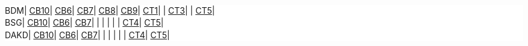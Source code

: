 BDM| [CB10](es/estudios/masteres/master-en-ciencia-de-datos/plan-de-estudios/competencias.md "Poseer y comprender conocimientos que aporten una base u oportunidad de ser originales en el desarrollo y/o aplicación de ideas, a menudo en un contexto de investigación.")| [CB6](es/estudios/masteres/master-en-ciencia-de-datos/plan-de-estudios/competencias.md "Que los estudiantes sepan aplicar los conocimientos adquiridos y su capacidad de resolución de problemas en entornos nuevos o poco conocidos dentro de contextos más amplios \(o multidisciplinares\) relacionados con su área de estudio.")| [CB7](es/estudios/masteres/master-en-ciencia-de-datos/plan-de-estudios/competencias.md "Que los estudiantes sean capaces de integrar conocimientos y enfrentarse a la complejidad de formular juicios a partir de una información que, siendo incompleta o limitada, incluya reflexiones  sobre las responsabilidades sociales y éticas vinculadas a la aplicación de sus conocimientos y juicios.")| [CB8](es/estudios/masteres/master-en-ciencia-de-datos/plan-de-estudios/competencias.md "Que los estudiantes sepan comunicar sus conclusiones y los conocimientos y razones últimas que las sustentan a públicos especializados y no especializados de un modo claro y sin  ambigüedades.")| [CB9](es/estudios/masteres/master-en-ciencia-de-datos/plan-de-estudios/competencias.md "Que los estudiantes posean las habilidades de aprendizaje que  les permitan continuar estudiando de un modo que habrá de ser en gran medida autodirigido o autónomo.")| [CT1](es/estudios/masteres/master-en-ciencia-de-datos/plan-de-estudios/competencias.md "Conocer y entender la organización de una empresa y las ciencias que rigen su actividad; tener capacidad para entender las normas laborales y las relaciones entre la planificación, las estrategias industriales y comerciales, la calidad y el beneficio. Conocer y entender los mecanismos en que se basa la investigación científica, así como los mecanismos e instrumentos de transferencia de resultados entre los diferentes agentes socioeconómicos implicados en los procesos de I+D+i.")| | [CT3](es/estudios/masteres/master-en-ciencia-de-datos/plan-de-estudios/competencias.md "Ser capaz de trabajar como miembro de un equipo interdisciplinar ya sea como un miembro mas, o realizando tareas de direccion con la finalidad de contribuir a desarrollar proyectos con pragmatismo y sentido de la responsabilidad, asumiendo compromisos teniendo en cuenta los recursos disponibles.")| | [CT5](es/estudios/masteres/master-en-ciencia-de-datos/plan-de-estudios/competencias.md "Conocer una tercera lengua, preferentemente el inglés, con un nivel adecuado oral y escrito y en consonancia con las necesidades que tendrán los titulados y tituladas.")|   
BSG| [CB10](es/estudios/masteres/master-en-ciencia-de-datos/plan-de-estudios/competencias.md "Poseer y comprender conocimientos que aporten una base u oportunidad de ser originales en el desarrollo y/o aplicación de ideas, a menudo en un contexto de investigación.")| [CB6](es/estudios/masteres/master-en-ciencia-de-datos/plan-de-estudios/competencias.md "Que los estudiantes sepan aplicar los conocimientos adquiridos y su capacidad de resolución de problemas en entornos nuevos o poco conocidos dentro de contextos más amplios \(o multidisciplinares\) relacionados con su área de estudio.")| [CB7](es/estudios/masteres/master-en-ciencia-de-datos/plan-de-estudios/competencias.md "Que los estudiantes sean capaces de integrar conocimientos y enfrentarse a la complejidad de formular juicios a partir de una información que, siendo incompleta o limitada, incluya reflexiones  sobre las responsabilidades sociales y éticas vinculadas a la aplicación de sus conocimientos y juicios.")| | | | | | [CT4](es/estudios/masteres/master-en-ciencia-de-datos/plan-de-estudios/competencias.md "Gestionar la adquisicion, la estructuracion, el analisis y la visualizacion de datos e informacion en el ambito de la especialidad y valorar de forma critica los resultados de esta gestion.")| [CT5](es/estudios/masteres/master-en-ciencia-de-datos/plan-de-estudios/competencias.md "Conocer una tercera lengua, preferentemente el inglés, con un nivel adecuado oral y escrito y en consonancia con las necesidades que tendrán los titulados y tituladas.")|   
DAKD| [CB10](es/estudios/masteres/master-en-ciencia-de-datos/plan-de-estudios/competencias.md "Poseer y comprender conocimientos que aporten una base u oportunidad de ser originales en el desarrollo y/o aplicación de ideas, a menudo en un contexto de investigación.")| [CB6](es/estudios/masteres/master-en-ciencia-de-datos/plan-de-estudios/competencias.md "Que los estudiantes sepan aplicar los conocimientos adquiridos y su capacidad de resolución de problemas en entornos nuevos o poco conocidos dentro de contextos más amplios \(o multidisciplinares\) relacionados con su área de estudio.")| [CB7](es/estudios/masteres/master-en-ciencia-de-datos/plan-de-estudios/competencias.md "Que los estudiantes sean capaces de integrar conocimientos y enfrentarse a la complejidad de formular juicios a partir de una información que, siendo incompleta o limitada, incluya reflexiones  sobre las responsabilidades sociales y éticas vinculadas a la aplicación de sus conocimientos y juicios.")| | | | | | [CT4](es/estudios/masteres/master-en-ciencia-de-datos/plan-de-estudios/competencias.md "Gestionar la adquisicion, la estructuracion, el analisis y la visualizacion de datos e informacion en el ambito de la especialidad y valorar de forma critica los resultados de esta gestion.")| [CT5](es/estudios/masteres/master-en-ciencia-de-datos/plan-de-estudios/competencias.md "Conocer una tercera lengua, preferentemente el inglés, con un nivel adecuado oral y escrito y en consonancia con las necesidades que tendrán los titulados y tituladas.")|   